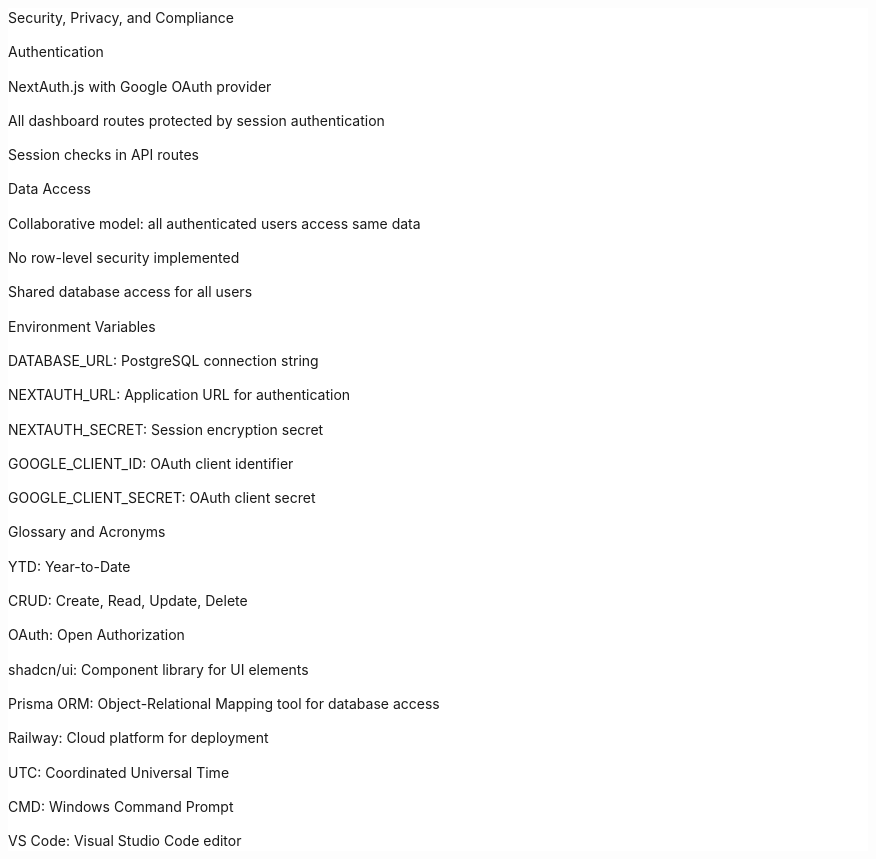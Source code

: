 Security, Privacy, and Compliance

Authentication



NextAuth.js with Google OAuth provider

All dashboard routes protected by session authentication

Session checks in API routes



Data Access



Collaborative model: all authenticated users access same data

No row-level security implemented

Shared database access for all users



Environment Variables



DATABASE\_URL: PostgreSQL connection string

NEXTAUTH\_URL: Application URL for authentication

NEXTAUTH\_SECRET: Session encryption secret

GOOGLE\_CLIENT\_ID: OAuth client identifier

GOOGLE\_CLIENT\_SECRET: OAuth client secret



Glossary and Acronyms



YTD: Year-to-Date

CRUD: Create, Read, Update, Delete

OAuth: Open Authorization

shadcn/ui: Component library for UI elements

Prisma ORM: Object-Relational Mapping tool for database access

Railway: Cloud platform for deployment

UTC: Coordinated Universal Time

CMD: Windows Command Prompt

VS Code: Visual Studio Code editor

